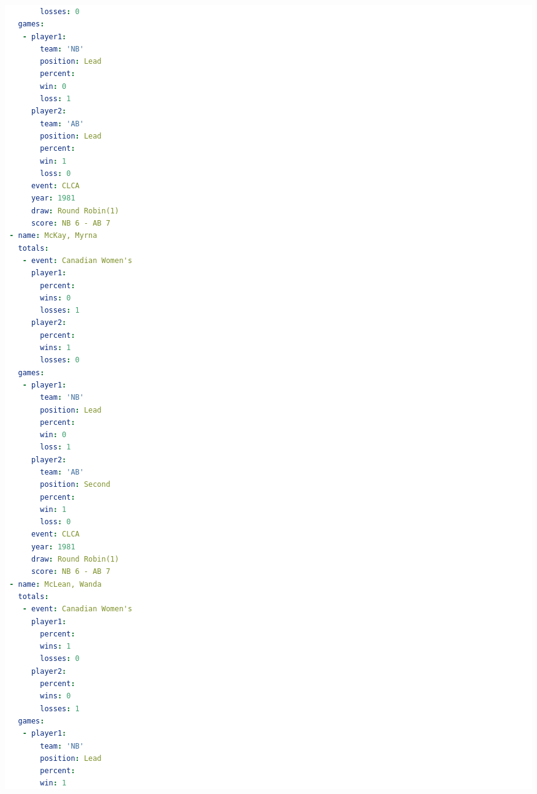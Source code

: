 ```yaml
        losses: 0
   games:
    - player1:
        team: 'NB'
        position: Lead
        percent:
        win: 0
        loss: 1
      player2:
        team: 'AB'
        position: Lead
        percent:
        win: 1
        loss: 0
      event: CLCA
      year: 1981
      draw: Round Robin(1)
      score: NB 6 - AB 7
 - name: McKay, Myrna
   totals:
    - event: Canadian Women's
      player1:
        percent:
        wins: 0
        losses: 1
      player2:
        percent:
        wins: 1
        losses: 0
   games:
    - player1:
        team: 'NB'
        position: Lead
        percent:
        win: 0
        loss: 1
      player2:
        team: 'AB'
        position: Second
        percent:
        win: 1
        loss: 0
      event: CLCA
      year: 1981
      draw: Round Robin(1)
      score: NB 6 - AB 7
 - name: McLean, Wanda
   totals:
    - event: Canadian Women's
      player1:
        percent:
        wins: 1
        losses: 0
      player2:
        percent:
        wins: 0
        losses: 1
   games:
    - player1:
        team: 'NB'
        position: Lead
        percent:
        win: 1
```